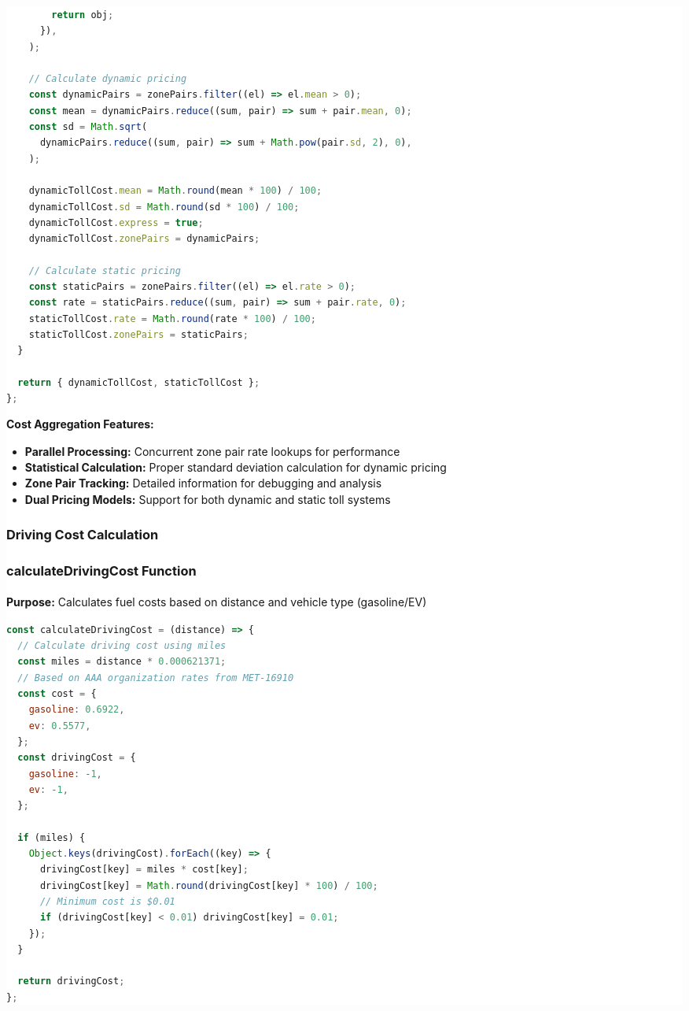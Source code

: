 ```javascript
        return obj;
      }),
    );

    // Calculate dynamic pricing
    const dynamicPairs = zonePairs.filter((el) => el.mean > 0);
    const mean = dynamicPairs.reduce((sum, pair) => sum + pair.mean, 0);
    const sd = Math.sqrt(
      dynamicPairs.reduce((sum, pair) => sum + Math.pow(pair.sd, 2), 0),
    );

    dynamicTollCost.mean = Math.round(mean * 100) / 100;
    dynamicTollCost.sd = Math.round(sd * 100) / 100;
    dynamicTollCost.express = true;
    dynamicTollCost.zonePairs = dynamicPairs;

    // Calculate static pricing
    const staticPairs = zonePairs.filter((el) => el.rate > 0);
    const rate = staticPairs.reduce((sum, pair) => sum + pair.rate, 0);
    staticTollCost.rate = Math.round(rate * 100) / 100;
    staticTollCost.zonePairs = staticPairs;
  }

  return { dynamicTollCost, staticTollCost };
};
```

**Cost Aggregation Features:**
- **Parallel Processing:** Concurrent zone pair rate lookups for performance
- **Statistical Calculation:** Proper standard deviation calculation for dynamic pricing
- **Zone Pair Tracking:** Detailed information for debugging and analysis
- **Dual Pricing Models:** Support for both dynamic and static toll systems

### Driving Cost Calculation

### calculateDrivingCost Function
**Purpose:** Calculates fuel costs based on distance and vehicle type (gasoline/EV)

```javascript
const calculateDrivingCost = (distance) => {
  // Calculate driving cost using miles
  const miles = distance * 0.000621371;
  // Based on AAA organization rates from MET-16910
  const cost = {
    gasoline: 0.6922,
    ev: 0.5577,
  };
  const drivingCost = {
    gasoline: -1,
    ev: -1,
  };
  
  if (miles) {
    Object.keys(drivingCost).forEach((key) => {
      drivingCost[key] = miles * cost[key];
      drivingCost[key] = Math.round(drivingCost[key] * 100) / 100;
      // Minimum cost is $0.01
      if (drivingCost[key] < 0.01) drivingCost[key] = 0.01;
    });
  }

  return drivingCost;
};
```